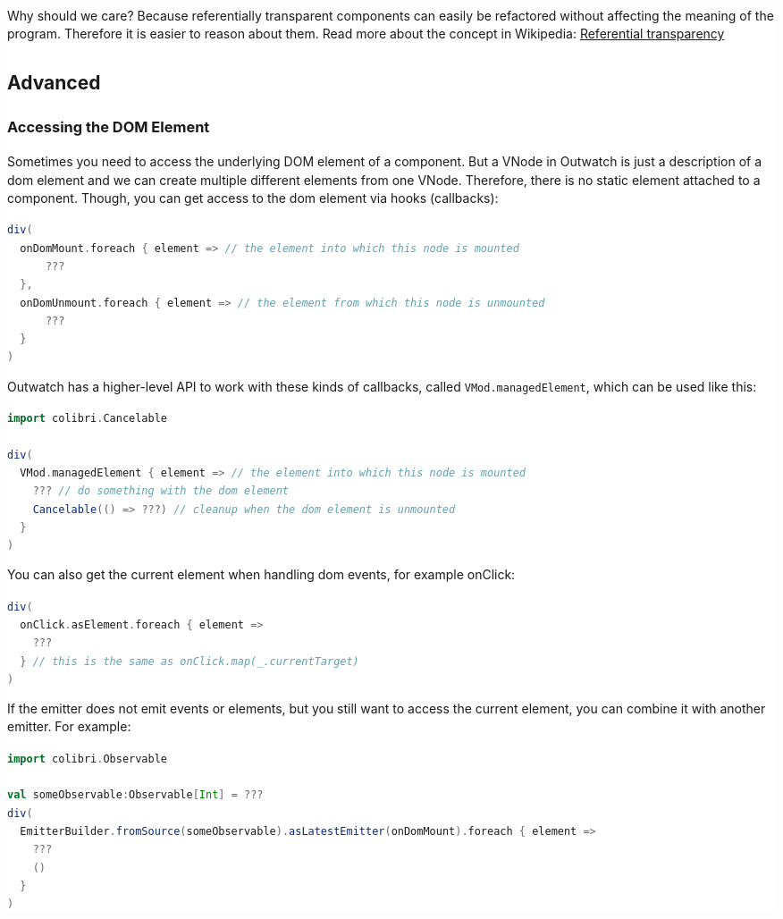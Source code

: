 Why should we care? Because referentially transparent components can easily be refactored without affecting the meaning of the program. Therefore it is easier to reason about them. Read more about the concept in Wikipedia: [Referential transparency](https://en.wikipedia.org/wiki/Referential_transparency)

## Advanced

### Accessing the DOM Element

Sometimes you need to access the underlying DOM element of a component. But a VNode in Outwatch is just a description of a dom element and we can create multiple different elements from one VNode. Therefore, there is no static element attached to a component. Though, you can get access to the dom element via hooks (callbacks):
```scala mdoc:js:compile-only
div(
  onDomMount.foreach { element => // the element into which this node is mounted
      ???
  },
  onDomUnmount.foreach { element => // the element from which this node is unmounted
      ???
  }
)
```

Outwatch has a higher-level API to work with these kinds of callbacks, called `VMod.managedElement`, which can be used like this:
```scala mdoc:js:compile-only
import colibri.Cancelable

div(
  VMod.managedElement { element => // the element into which this node is mounted
    ??? // do something with the dom element
    Cancelable(() => ???) // cleanup when the dom element is unmounted
  }
)
```

You can also get the current element when handling dom events, for example onClick:
```scala mdoc:js:compile-only
div(
  onClick.asElement.foreach { element =>
    ???
  } // this is the same as onClick.map(_.currentTarget)
)
```

If the emitter does not emit events or elements, but you still want to access the current element, you can combine it with another emitter. For example:
```scala mdoc:js:compile-only
import colibri.Observable

val someObservable:Observable[Int] = ???
div(
  EmitterBuilder.fromSource(someObservable).asLatestEmitter(onDomMount).foreach { element =>
    ???
    ()
  }
)
```
